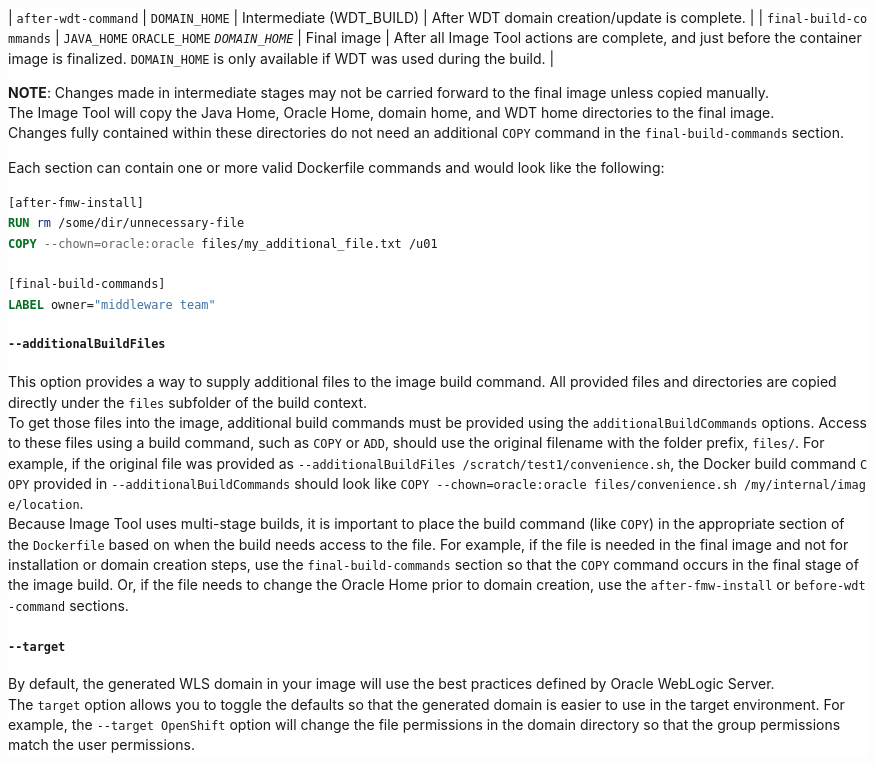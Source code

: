 | `after-wdt-command` | `DOMAIN_HOME` | Intermediate (WDT_BUILD) | After WDT domain creation/update is complete. |
| `final-build-commands` | `JAVA_HOME` `ORACLE_HOME` _`DOMAIN_HOME`_ | Final image | After all Image Tool actions are complete, and just before the container image is finalized. `DOMAIN_HOME` is only available if WDT was used during the build. |

**NOTE**: Changes made in intermediate stages may not be carried forward to the final image unless copied manually.  
The Image Tool will copy the Java Home, Oracle Home, domain home, and WDT home directories to the final image.  
Changes fully contained within these directories do not need an additional `COPY` command in the `final-build-commands` section.

Each section can contain one or more valid Dockerfile commands and would look like the following:

```dockerfile
[after-fmw-install]
RUN rm /some/dir/unnecessary-file
COPY --chown=oracle:oracle files/my_additional_file.txt /u01

[final-build-commands]
LABEL owner="middleware team"
```

#### `--additionalBuildFiles`

This option provides a way to supply additional files to the image build command.
All provided files and directories are copied directly under the `files` subfolder of the build context.  
To get those files into the image, additional build commands must be provided using the `additionalBuildCommands` options.
Access to these files using a build command, such as `COPY` or `ADD`, should use the original filename
with the folder prefix, `files/`.  For example, if the
original file was provided as `--additionalBuildFiles /scratch/test1/convenience.sh`, the Docker build command `COPY`
provided in `--additionalBuildCommands` should look like
`COPY --chown=oracle:oracle files/convenience.sh /my/internal/image/location`.  
Because Image Tool uses multi-stage
builds, it is important to place the build command (like `COPY`) in the appropriate section of the `Dockerfile` based
on when the build needs access to the file.  For example, if the file is needed in the final image and not for
installation or domain creation steps, use the `final-build-commands` section so that the `COPY` command occurs in the
final stage of the image build.  Or, if the file needs to change the Oracle Home prior to domain creation, use
the `after-fmw-install` or `before-wdt-command` sections.

#### `--target`

By default, the generated WLS domain in your image will use the best practices defined by Oracle WebLogic Server.  
The `target` option allows you to toggle the defaults so that the generated domain is easier to use in the target
environment.  For example, the `--target OpenShift` option will change the file permissions in the domain directory
so that the group permissions match the user permissions.

